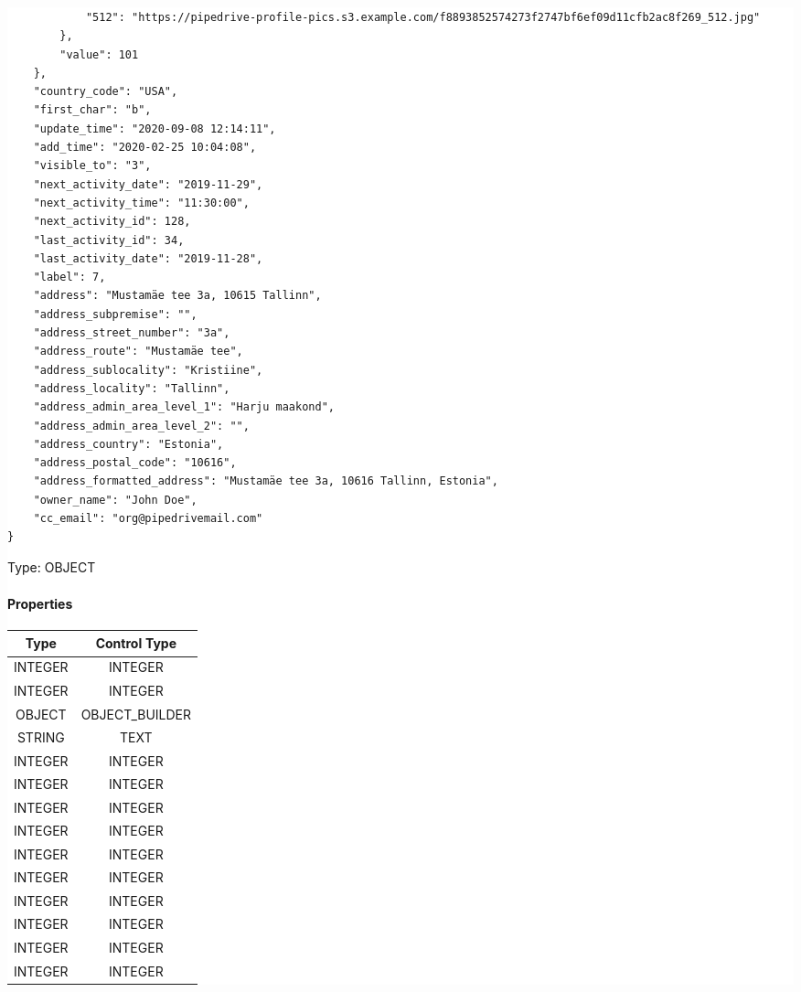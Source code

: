 ```{
            "512": "https://pipedrive-profile-pics.s3.example.com/f8893852574273f2747bf6ef09d11cfb2ac8f269_512.jpg"
        },
        "value": 101
    },
    "country_code": "USA",
    "first_char": "b",
    "update_time": "2020-09-08 12:14:11",
    "add_time": "2020-02-25 10:04:08",
    "visible_to": "3",
    "next_activity_date": "2019-11-29",
    "next_activity_time": "11:30:00",
    "next_activity_id": 128,
    "last_activity_id": 34,
    "last_activity_date": "2019-11-28",
    "label": 7,
    "address": "Mustamäe tee 3a, 10615 Tallinn",
    "address_subpremise": "",
    "address_street_number": "3a",
    "address_route": "Mustamäe tee",
    "address_sublocality": "Kristiine",
    "address_locality": "Tallinn",
    "address_admin_area_level_1": "Harju maakond",
    "address_admin_area_level_2": "",
    "address_country": "Estonia",
    "address_postal_code": "10616",
    "address_formatted_address": "Mustamäe tee 3a, 10616 Tallinn, Estonia",
    "owner_name": "John Doe",
    "cc_email": "org@pipedrivemail.com"
}
```



Type: OBJECT

#### Properties

|     Type     |     Control Type     |
|:------------:|:--------------------:|
| INTEGER | INTEGER  |
| INTEGER | INTEGER  |
| OBJECT | OBJECT_BUILDER  |
| STRING | TEXT  |
| INTEGER | INTEGER  |
| INTEGER | INTEGER  |
| INTEGER | INTEGER  |
| INTEGER | INTEGER  |
| INTEGER | INTEGER  |
| INTEGER | INTEGER  |
| INTEGER | INTEGER  |
| INTEGER | INTEGER  |
| INTEGER | INTEGER  |
| INTEGER | INTEGER  |